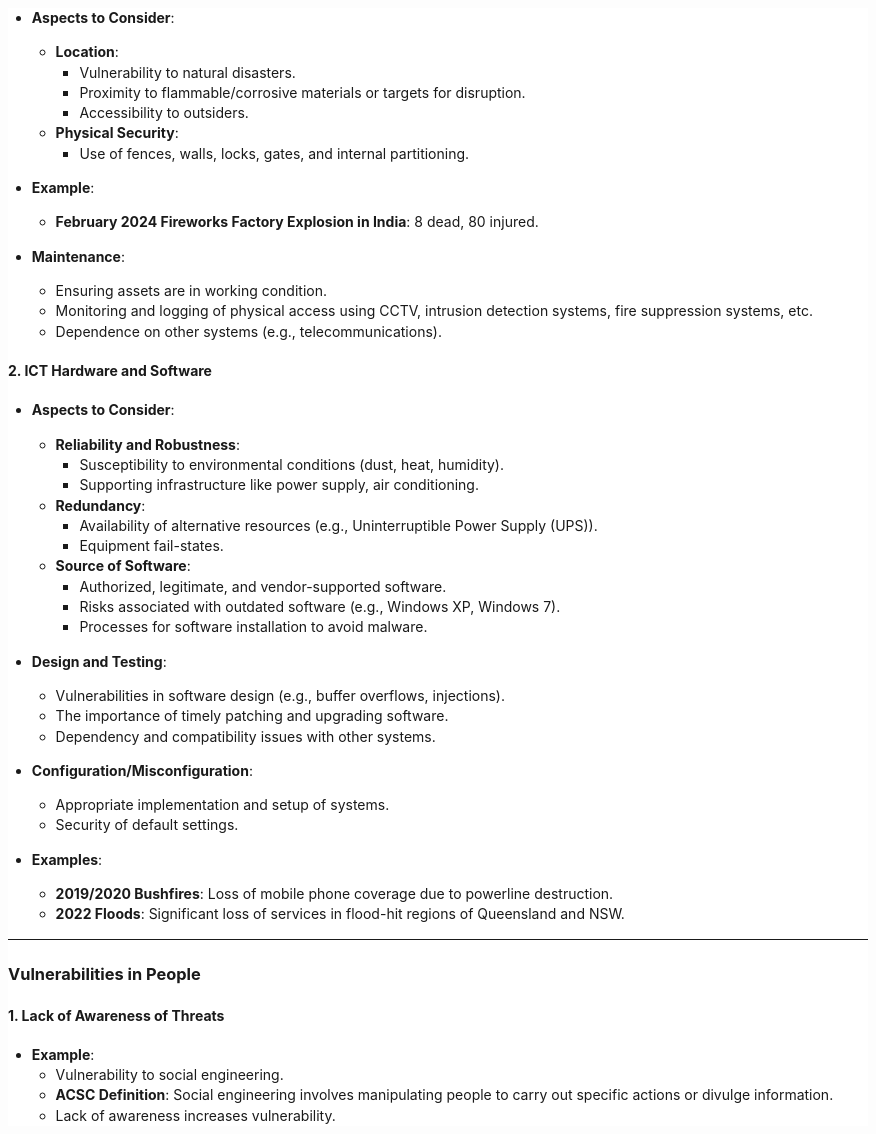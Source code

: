 - **Aspects to Consider**:
  - **Location**:
    - Vulnerability to natural disasters.
    - Proximity to flammable/corrosive materials or targets for disruption.
    - Accessibility to outsiders.
  - **Physical Security**:
    - Use of fences, walls, locks, gates, and internal partitioning.

- **Example**:
  - **February 2024 Fireworks Factory Explosion in India**: 8 dead, 80 injured.

- **Maintenance**:
  - Ensuring assets are in working condition.
  - Monitoring and logging of physical access using CCTV, intrusion detection systems, fire suppression systems, etc.
  - Dependence on other systems (e.g., telecommunications).

#### 2. ICT Hardware and Software
- **Aspects to Consider**:
  - **Reliability and Robustness**:
    - Susceptibility to environmental conditions (dust, heat, humidity).
    - Supporting infrastructure like power supply, air conditioning.
  - **Redundancy**:
    - Availability of alternative resources (e.g., Uninterruptible Power Supply (UPS)).
    - Equipment fail-states.
  - **Source of Software**:
    - Authorized, legitimate, and vendor-supported software.
    - Risks associated with outdated software (e.g., Windows XP, Windows 7).
    - Processes for software installation to avoid malware.

- **Design and Testing**:
  - Vulnerabilities in software design (e.g., buffer overflows, injections).
  - The importance of timely patching and upgrading software.
  - Dependency and compatibility issues with other systems.

- **Configuration/Misconfiguration**:
  - Appropriate implementation and setup of systems.
  - Security of default settings.

- **Examples**:
  - **2019/2020 Bushfires**: Loss of mobile phone coverage due to powerline destruction.
  - **2022 Floods**: Significant loss of services in flood-hit regions of Queensland and NSW.

---

### Vulnerabilities in People

#### 1. Lack of Awareness of Threats
- **Example**:
  - Vulnerability to social engineering.
  - **ACSC Definition**: Social engineering involves manipulating people to carry out specific actions or divulge information.
  - Lack of awareness increases vulnerability.
